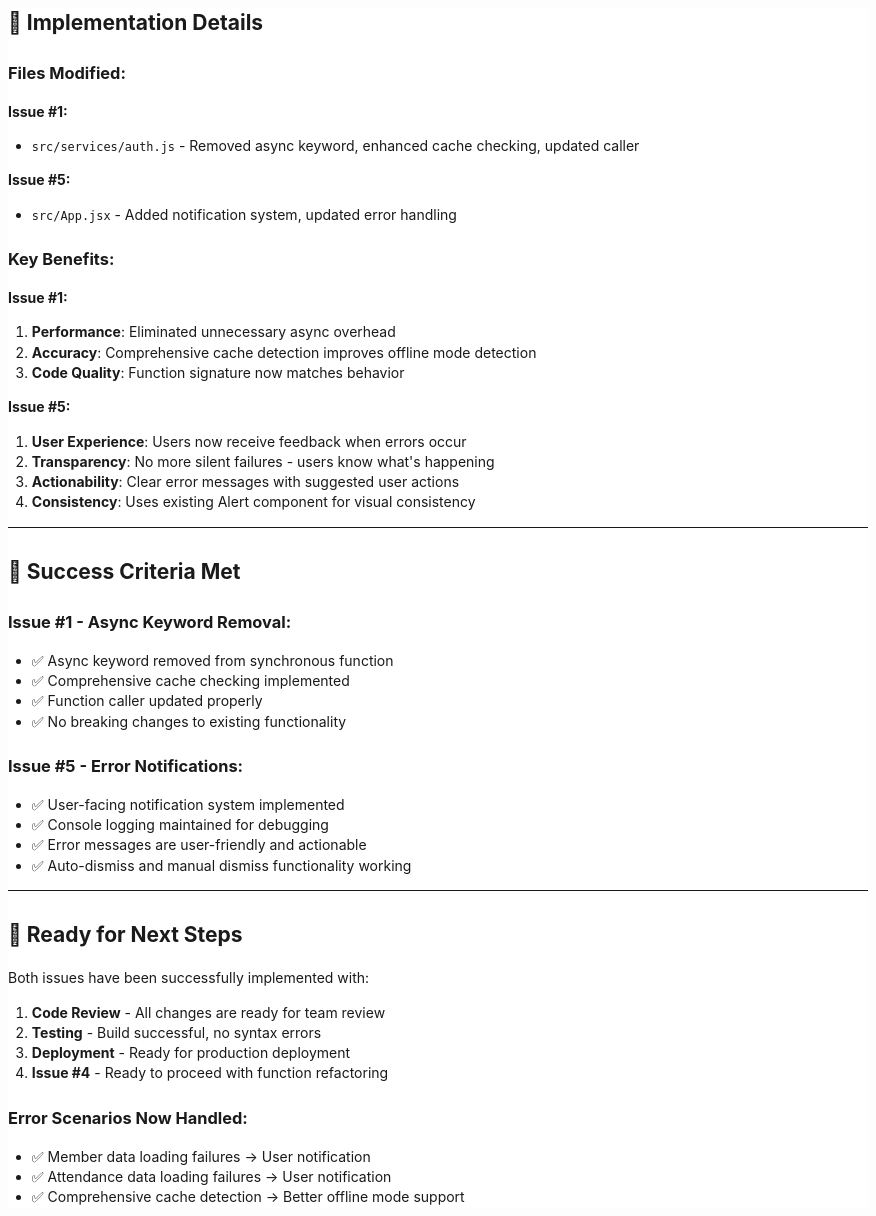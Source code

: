 
## 🔄 Implementation Details

### Files Modified:

**Issue #1:**
- `src/services/auth.js` - Removed async keyword, enhanced cache checking, updated caller

**Issue #5:**
- `src/App.jsx` - Added notification system, updated error handling

### Key Benefits:

**Issue #1:**
1. **Performance**: Eliminated unnecessary async overhead
2. **Accuracy**: Comprehensive cache detection improves offline mode detection
3. **Code Quality**: Function signature now matches behavior

**Issue #5:**
1. **User Experience**: Users now receive feedback when errors occur
2. **Transparency**: No more silent failures - users know what's happening
3. **Actionability**: Clear error messages with suggested user actions
4. **Consistency**: Uses existing Alert component for visual consistency

---

## 🎯 Success Criteria Met

### Issue #1 - Async Keyword Removal:
- ✅ Async keyword removed from synchronous function
- ✅ Comprehensive cache checking implemented
- ✅ Function caller updated properly
- ✅ No breaking changes to existing functionality

### Issue #5 - Error Notifications:
- ✅ User-facing notification system implemented
- ✅ Console logging maintained for debugging
- ✅ Error messages are user-friendly and actionable
- ✅ Auto-dismiss and manual dismiss functionality working

---

## 🚀 Ready for Next Steps

Both issues have been successfully implemented with:
1. **Code Review** - All changes are ready for team review
2. **Testing** - Build successful, no syntax errors
3. **Deployment** - Ready for production deployment
4. **Issue #4** - Ready to proceed with function refactoring

### Error Scenarios Now Handled:
- ✅ Member data loading failures → User notification
- ✅ Attendance data loading failures → User notification
- ✅ Comprehensive cache detection → Better offline mode support

